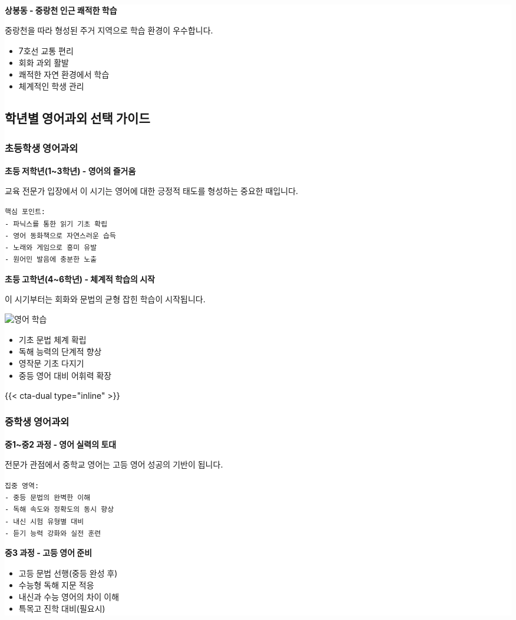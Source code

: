 **상봉동 - 중랑천 인근 쾌적한 학습**

중랑천을 따라 형성된 주거 지역으로 학습 환경이 우수합니다.

- 7호선 교통 편리
- 회화 과외 활발
- 쾌적한 자연 환경에서 학습
- 체계적인 학생 관리

## 학년별 영어과외 선택 가이드

### 초등학생 영어과외

**초등 저학년(1~3학년) - 영어의 즐거움**

교육 전문가 입장에서 이 시기는 영어에 대한 긍정적 태도를 형성하는 중요한 때입니다.

```
핵심 포인트:
- 파닉스를 통한 읽기 기초 확립
- 영어 동화책으로 자연스러운 습득
- 노래와 게임으로 흥미 유발
- 원어민 발음에 충분한 노출
```

**초등 고학년(4~6학년) - 체계적 학습의 시작**

이 시기부터는 회화와 문법의 균형 잡힌 학습이 시작됩니다.

![영어 학습](https://images.unsplash.com/photo-1503676260728-1c00da094a0b?w=1200&h=600&fit=crop)

- 기초 문법 체계 확립
- 독해 능력의 단계적 향상
- 영작문 기초 다지기
- 중등 영어 대비 어휘력 확장

{{< cta-dual type="inline" >}}

### 중학생 영어과외

**중1~중2 과정 - 영어 실력의 토대**

전문가 관점에서 중학교 영어는 고등 영어 성공의 기반이 됩니다.

```
집중 영역:
- 중등 문법의 완벽한 이해
- 독해 속도와 정확도의 동시 향상
- 내신 시험 유형별 대비
- 듣기 능력 강화와 실전 훈련
```

**중3 과정 - 고등 영어 준비**

- 고등 문법 선행(중등 완성 후)
- 수능형 독해 지문 적응
- 내신과 수능 영어의 차이 이해
- 특목고 진학 대비(필요시)
